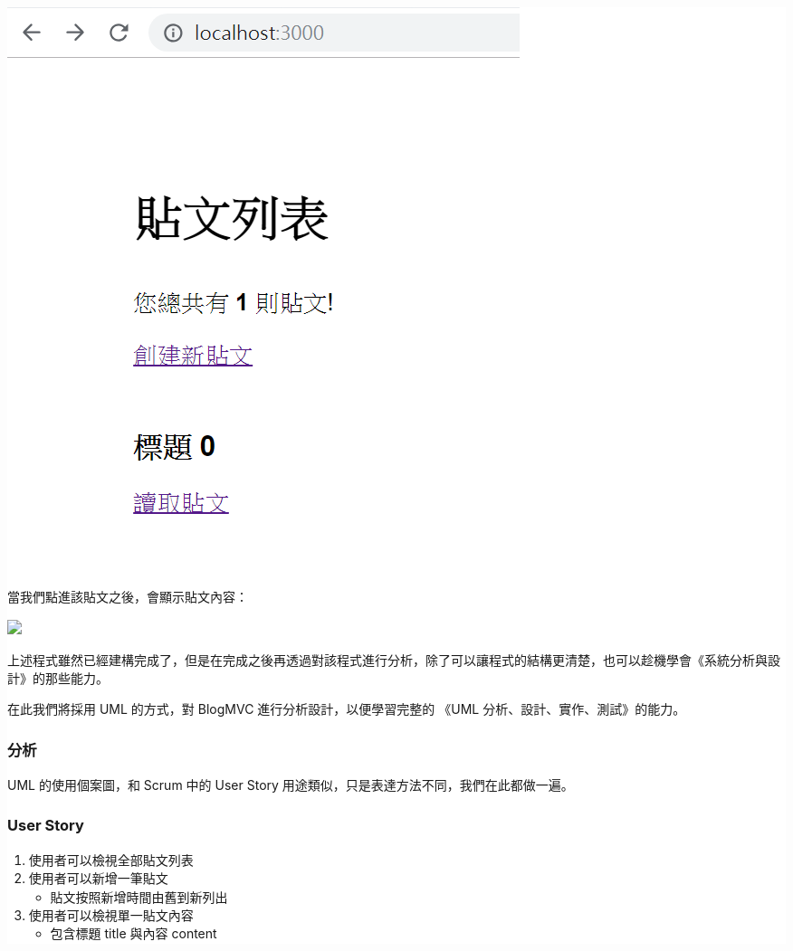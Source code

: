 ![](./img/blogList1.png)

當我們點進該貼文之後，會顯示貼文內容：

![](https://github.com/cccbook/sejs/blob/master/docs/img/blogGet0.png)

上述程式雖然已經建構完成了，但是在完成之後再透過對該程式進行分析，除了可以讓程式的結構更清楚，也可以趁機學會《系統分析與設計》的那些能力。

在此我們將採用 UML 的方式，對 BlogMVC 進行分析設計，以便學習完整的 《UML 分析、設計、實作、測試》的能力。

### 分析

UML 的使用個案圖，和 Scrum 中的 User Story 用途類似，只是表達方法不同，我們在此都做一遍。

### User Story

1. 使用者可以檢視全部貼文列表
2. 使用者可以新增一筆貼文
    * 貼文按照新增時間由舊到新列出
3. 使用者可以檢視單一貼文內容
    * 包含標題 title 與內容 content
